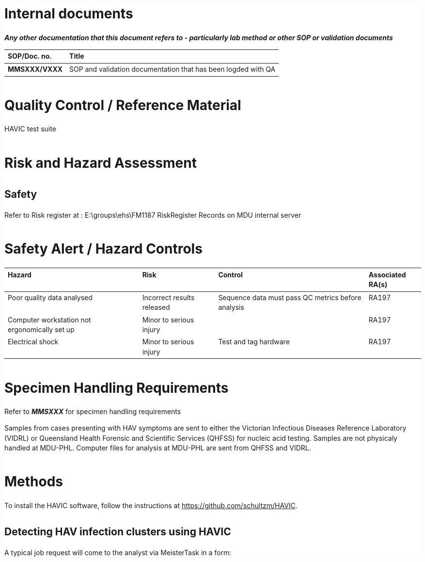 # Internal documents

_**Any other documentation that this document refers to - particularly lab method or other SOP or validation documents**_

| SOP/Doc. no. | Title |
| :--- | :--- |
|**MMSXXX/VXXX** | SOP and validation documentation that has been logded with QA |

# Quality Control / Reference Material

HAVIC test suite

# Risk and Hazard Assessment

## Safety

Refer to Risk register at : E:\\groups\\ehs\\FM1187 RiskRegister Records on MDU internal server

# Safety Alert / Hazard Controls

| Hazard | Risk | Control | Associated RA\(s\) |
| :--- | :--- | :--- | :--- |
| Poor quality data analysed | Incorrect results released | Sequence data must pass QC metrics before analysis | RA197 |
| Computer workstation not ergonomically set up | Minor to serious injury |  | RA197 |
| Electrical shock | Minor to serious injury | Test and tag hardware | RA197 |

# Specimen Handling Requirements

Refer to _**MMSXXX**_ for specimen handling requirements

Samples from cases presenting with HAV symptoms are sent to either the Victorian Infectious Diseases Reference Laboratory (VIDRL) or Queensland Health Forensic and Scientific Services (QHFSS) for nucleic acid testing.  Samples are not physicaly handled at MDU-PHL.  Computer files for analysis at MDU-PHL are sent from QHFSS and VIDRL.  

# Methods

To install the HAVIC software, follow the instructions at https://github.com/schultzm/HAVIC.

## Detecting HAV infection clusters using HAVIC

A typical job request will come to the analyst via MeisterTask in a form:  
